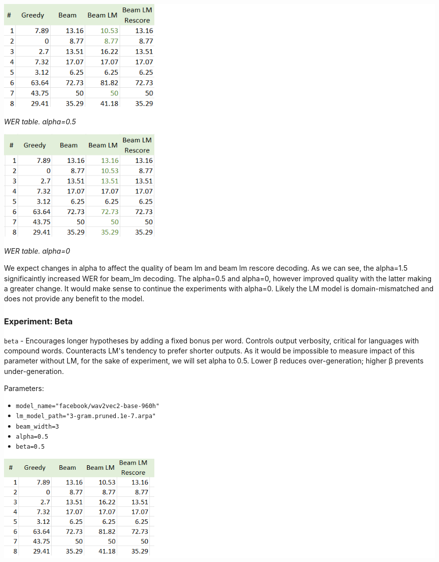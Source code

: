 <img src="tables/exp_alpha_0_5.png" alt="alt text" width="300">

*WER table. alpha=0.5*

<img src="tables/exp_alpha_0.png" alt="alt text" width="300">

*WER table. alpha=0*

We expect changes in alpha to affect the quality of beam lm and beam lm rescore decoding. As we can see, the alpha=1.5 significaintly increased WER for beam_lm decoding. The alpha=0.5 and alpha=0, however improved quality with the latter making a greater change. It would make sense to continue the experiments with alpha=0. Likely the LM model is domain-mismatched and does not provide any benefit to the model.

### Experiment: Beta
`beta` - Encourages longer hypotheses by adding a fixed bonus per word. Controls output verbosity, critical for languages with compound words. Counteracts LM's tendency to prefer shorter outputs. As it would be impossible to measure impact of this parameter without LM, for the sake of experiment, we will set alpha to 0.5. Lower β reduces over-generation; higher β prevents under-generation.

Parameters: 
- `model_name="facebook/wav2vec2-base-960h"`
- `lm_model_path="3-gram.pruned.1e-7.arpa"`
- `beam_width=3`
- `alpha=0.5`
- `beta=0.5`

<img src="tables/exp_beta_0_5.png" alt="alt text" width="300">
